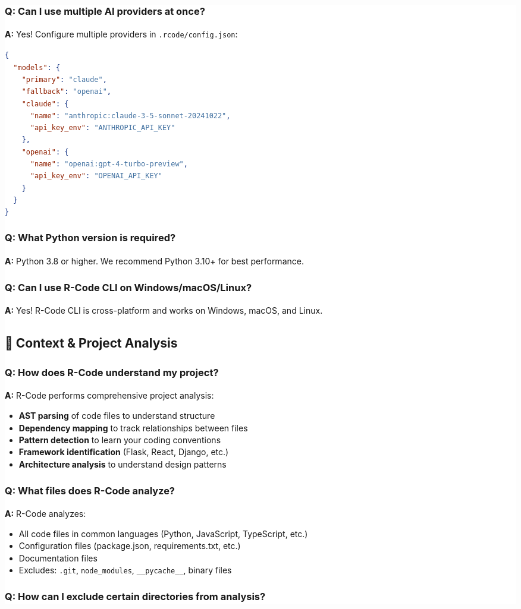 ### **Q: Can I use multiple AI providers at once?**

**A:** Yes! Configure multiple providers in `.rcode/config.json`:

```json
{
  "models": {
    "primary": "claude",
    "fallback": "openai",
    "claude": {
      "name": "anthropic:claude-3-5-sonnet-20241022",
      "api_key_env": "ANTHROPIC_API_KEY"
    },
    "openai": {
      "name": "openai:gpt-4-turbo-preview",
      "api_key_env": "OPENAI_API_KEY"
    }
  }
}
```

### **Q: What Python version is required?**

**A:** Python 3.8 or higher. We recommend Python 3.10+ for best performance.

### **Q: Can I use R-Code CLI on Windows/macOS/Linux?**

**A:** Yes! R-Code CLI is cross-platform and works on Windows, macOS, and Linux.

## 🧠 Context & Project Analysis

### **Q: How does R-Code understand my project?**

**A:** R-Code performs comprehensive project analysis:

- **AST parsing** of code files to understand structure
- **Dependency mapping** to track relationships between files
- **Pattern detection** to learn your coding conventions
- **Framework identification** (Flask, React, Django, etc.)
- **Architecture analysis** to understand design patterns

### **Q: What files does R-Code analyze?**

**A:** R-Code analyzes:

- All code files in common languages (Python, JavaScript, TypeScript, etc.)
- Configuration files (package.json, requirements.txt, etc.)
- Documentation files
- Excludes: `.git`, `node_modules`, `__pycache__`, binary files

### **Q: How can I exclude certain directories from analysis?**
